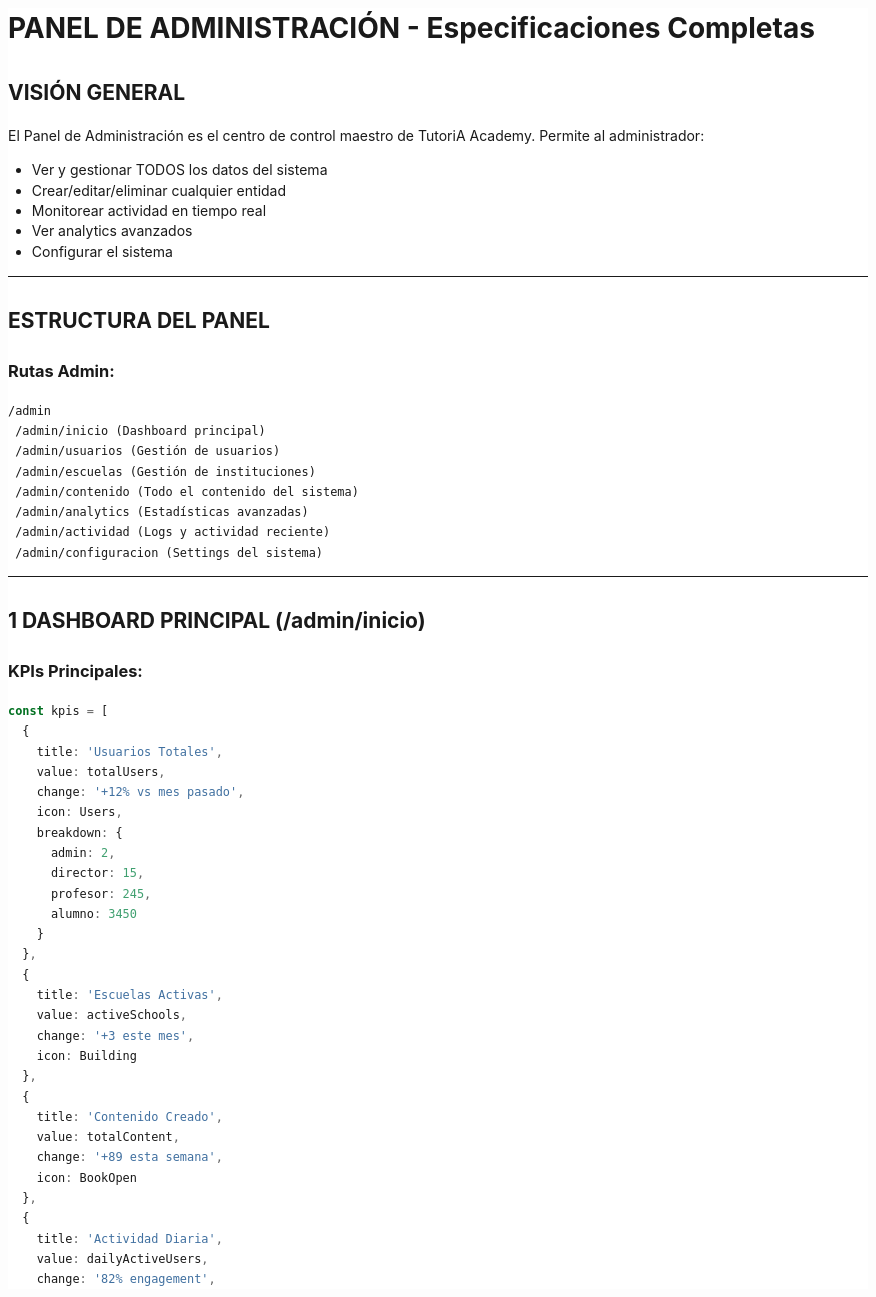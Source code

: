 ﻿#  PANEL DE ADMINISTRACIÓN - Especificaciones Completas

##  VISIÓN GENERAL

El Panel de Administración es el centro de control maestro de TutoriA Academy. Permite al administrador:
- Ver y gestionar TODOS los datos del sistema
- Crear/editar/eliminar cualquier entidad
- Monitorear actividad en tiempo real
- Ver analytics avanzados
- Configurar el sistema

---

##  ESTRUCTURA DEL PANEL

### Rutas Admin:
```
/admin
 /admin/inicio (Dashboard principal)
 /admin/usuarios (Gestión de usuarios)
 /admin/escuelas (Gestión de instituciones)
 /admin/contenido (Todo el contenido del sistema)
 /admin/analytics (Estadísticas avanzadas)
 /admin/actividad (Logs y actividad reciente)
 /admin/configuracion (Settings del sistema)
```

---

## 1 DASHBOARD PRINCIPAL (/admin/inicio)

### KPIs Principales:
```typescript
const kpis = [
  {
    title: 'Usuarios Totales',
    value: totalUsers,
    change: '+12% vs mes pasado',
    icon: Users,
    breakdown: {
      admin: 2,
      director: 15,
      profesor: 245,
      alumno: 3450
    }
  },
  {
    title: 'Escuelas Activas',
    value: activeSchools,
    change: '+3 este mes',
    icon: Building
  },
  {
    title: 'Contenido Creado',
    value: totalContent,
    change: '+89 esta semana',
    icon: BookOpen
  },
  {
    title: 'Actividad Diaria',
    value: dailyActiveUsers,
    change: '82% engagement',
```
